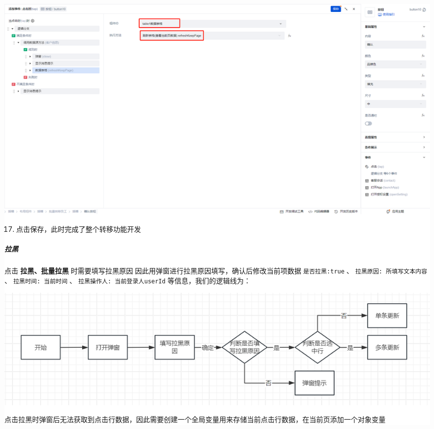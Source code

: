 ![](./preview47.png)

17. 点击保存，此时完成了整个转移功能开发

##### 拉黑

点击 **拉黑、批量拉黑** 时需要填写拉黑原因
因此用弹窗进行拉黑原因填写，确认后修改当前项数据 `是否拉黑:true` 、 `拉黑原因: 所填写文本内容` 、 `拉黑时间: 当前时间` 、 `拉黑操作人: 当前登录人userId` 等信息，我们的逻辑线为：

![](./preview48.png)

点击拉黑时弹窗后无法获取到点击行数据，因此需要创建一个全局变量用来存储当前点击行数据，在当前页添加一个对象变量
